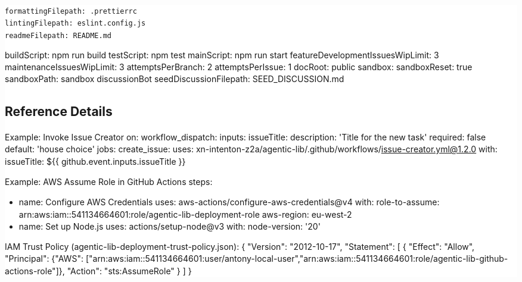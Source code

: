     formattingFilepath: .prettierrc
    lintingFilepath: eslint.config.js
    readmeFilepath: README.md
  buildScript: npm run build
  testScript: npm test
  mainScript: npm run start
  featureDevelopmentIssuesWipLimit: 3
  maintenanceIssuesWipLimit: 3
  attemptsPerBranch: 2
  attemptsPerIssue: 1
  docRoot: public
  sandbox:
    sandboxReset: true
    sandboxPath: sandbox
  discussionBot seedDiscussionFilepath: SEED_DISCUSSION.md

## Reference Details
Example: Invoke Issue Creator
on:
  workflow_dispatch:
    inputs:
      issueTitle:
        description: 'Title for the new task'
        required: false
        default: 'house choice'
jobs:
  create_issue:
    uses: xn-intenton-z2a/agentic-lib/.github/workflows/issue-creator.yml@1.2.0
    with:
      issueTitle: ${{ github.event.inputs.issueTitle }}

Example: AWS Assume Role in GitHub Actions
steps:
  - name: Configure AWS Credentials
    uses: aws-actions/configure-aws-credentials@v4
    with:
      role-to-assume: arn:aws:iam::541134664601:role/agentic-lib-deployment-role
      aws-region: eu-west-2
  - name: Set up Node.js
    uses: actions/setup-node@v3
    with:
      node-version: '20'

IAM Trust Policy (agentic-lib-deployment-trust-policy.json):
{
  "Version": "2012-10-17",
  "Statement": [
    {
      "Effect": "Allow",
      "Principal": {"AWS": ["arn:aws:iam::541134664601:user/antony-local-user","arn:aws:iam::541134664601:role/agentic-lib-github-actions-role"]},
      "Action": "sts:AssumeRole"
    }
  ]
}
